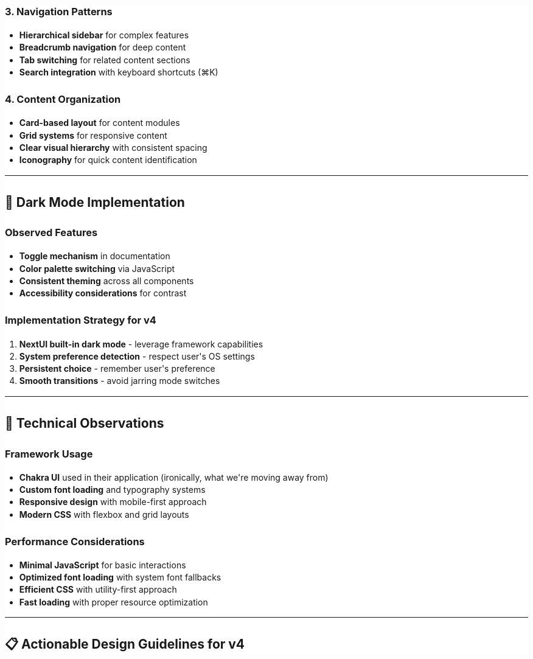 ### 3. **Navigation Patterns**
- **Hierarchical sidebar** for complex features
- **Breadcrumb navigation** for deep content
- **Tab switching** for related content sections
- **Search integration** with keyboard shortcuts (⌘K)

### 4. **Content Organization**
- **Card-based layout** for content modules
- **Grid systems** for responsive content
- **Clear visual hierarchy** with consistent spacing
- **Iconography** for quick content identification

---

## 🌙 Dark Mode Implementation

### Observed Features
- **Toggle mechanism** in documentation
- **Color palette switching** via JavaScript
- **Consistent theming** across all components
- **Accessibility considerations** for contrast

### Implementation Strategy for v4
1. **NextUI built-in dark mode** - leverage framework capabilities
2. **System preference detection** - respect user's OS settings
3. **Persistent choice** - remember user's preference
4. **Smooth transitions** - avoid jarring mode switches

---

## 🔧 Technical Observations

### Framework Usage
- **Chakra UI** used in their application (ironically, what we're moving away from)
- **Custom font loading** and typography systems
- **Responsive design** with mobile-first approach
- **Modern CSS** with flexbox and grid layouts

### Performance Considerations
- **Minimal JavaScript** for basic interactions
- **Optimized font loading** with system font fallbacks
- **Efficient CSS** with utility-first approach
- **Fast loading** with proper resource optimization

---

## 📋 Actionable Design Guidelines for v4
